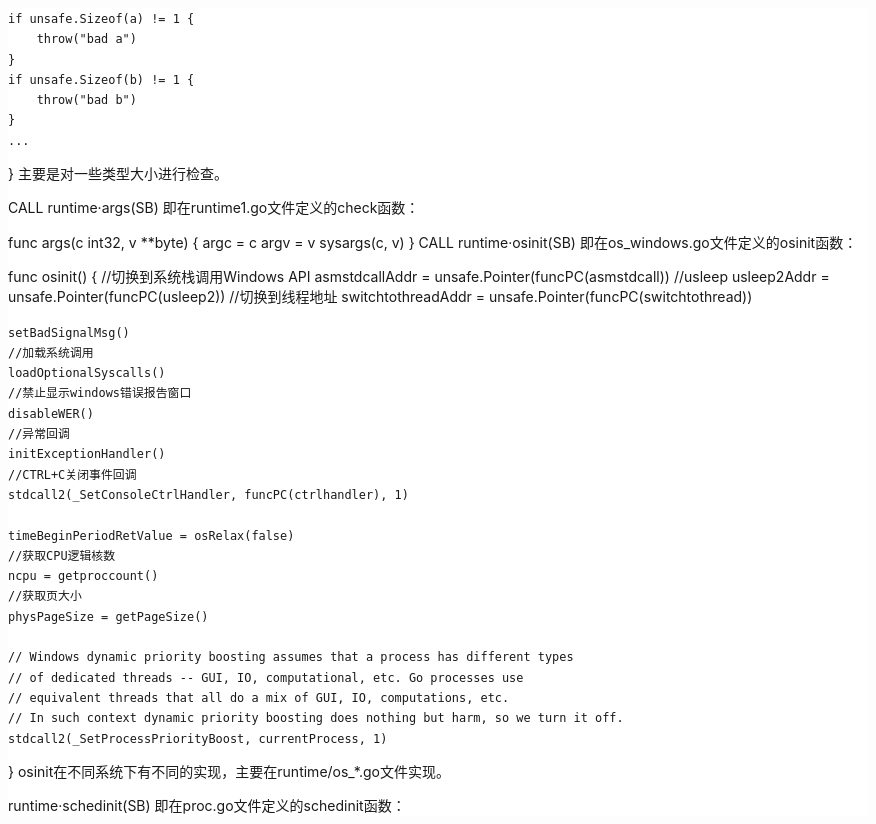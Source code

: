 	if unsafe.Sizeof(a) != 1 {
		throw("bad a")
	}
	if unsafe.Sizeof(b) != 1 {
		throw("bad b")
	}
	...
}
主要是对一些类型大小进行检查。

CALL	runtime·args(SB)
即在runtime1.go文件定义的check函数：

func args(c int32, v **byte) {
	argc = c
	argv = v
	sysargs(c, v)
}
CALL	runtime·osinit(SB)
即在os_windows.go文件定义的osinit函数：

func osinit() {
	//切换到系统栈调用Windows API
	asmstdcallAddr = unsafe.Pointer(funcPC(asmstdcall))
	//usleep
	usleep2Addr = unsafe.Pointer(funcPC(usleep2))
	//切换到线程地址
	switchtothreadAddr = unsafe.Pointer(funcPC(switchtothread))
 
	setBadSignalMsg()
	//加载系统调用
	loadOptionalSyscalls()
	//禁止显示windows错误报告窗口
	disableWER()
	//异常回调
	initExceptionHandler()
	//CTRL+C关闭事件回调
	stdcall2(_SetConsoleCtrlHandler, funcPC(ctrlhandler), 1)
 
	timeBeginPeriodRetValue = osRelax(false)
	//获取CPU逻辑核数
	ncpu = getproccount()
	//获取页大小
	physPageSize = getPageSize()
 
	// Windows dynamic priority boosting assumes that a process has different types
	// of dedicated threads -- GUI, IO, computational, etc. Go processes use
	// equivalent threads that all do a mix of GUI, IO, computations, etc.
	// In such context dynamic priority boosting does nothing but harm, so we turn it off.
	stdcall2(_SetProcessPriorityBoost, currentProcess, 1)
}
osinit在不同系统下有不同的实现，主要在runtime/os_*.go文件实现。

runtime·schedinit(SB)
即在proc.go文件定义的schedinit函数：
